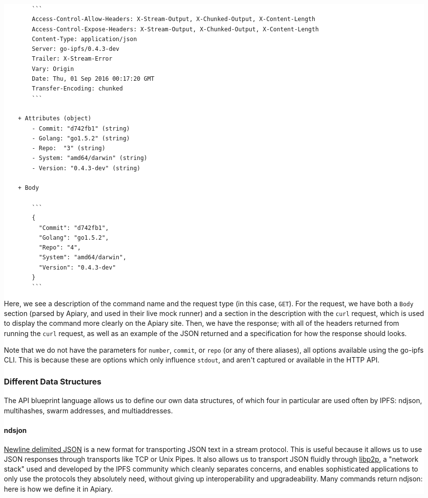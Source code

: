             ```
            Access-Control-Allow-Headers: X-Stream-Output, X-Chunked-Output, X-Content-Length
            Access-Control-Expose-Headers: X-Stream-Output, X-Chunked-Output, X-Content-Length
            Content-Type: application/json
            Server: go-ipfs/0.4.3-dev
            Trailer: X-Stream-Error
            Vary: Origin
            Date: Thu, 01 Sep 2016 00:17:20 GMT
            Transfer-Encoding: chunked
            ```

        + Attributes (object)
            - Commit: "d742fb1" (string)
            - Golang: "go1.5.2" (string)
            - Repo:  "3" (string)
            - System: "amd64/darwin" (string)
            - Version: "0.4.3-dev" (string)

        + Body

            ```
            {
              "Commit": "d742fb1",
              "Golang": "go1.5.2",
              "Repo": "4",
              "System": "amd64/darwin",
              "Version": "0.4.3-dev"
            }
            ```

Here, we see a description of the command name and the request type (in this case, `GET`). For the request, we have both a `Body` section (parsed by Apiary, and used in their live mock runner) and a section in the description with the `curl` request, which is used to display the command more clearly on the Apiary site. Then, we have the response; with all of the headers returned from running the `curl` request, as well as an example of the JSON returned and a specification for how the response should looks.

Note that we do not have the parameters for `number`, `commit`, or `repo` (or any of there aliases), all options available using the go-ipfs CLI. This is because these are options which only influence `stdout`, and aren't captured or available in the HTTP API.

### Different Data Structures

The API blueprint language allows us to define our own data structures, of which four in particular are used often by IPFS: ndjson, multihashes, swarm addresses, and multiaddresses.

#### ndsjon

[Newline delimited JSON](http://ndjson.org/) is a new format for transporting JSON text in a stream protocol. This is useful because it allows us to use JSON responses through transports like TCP or Unix Pipes. It also allows us to transport JSON fluidly through [libp2p](https://github.com/libp2p/libp2p), a "network stack" used and developed by the IPFS community which cleanly separates concerns, and enables sophisticated applications to only use the protocols they absolutely need, without giving up interoperability and upgradeability. Many commands return ndjson: here is how we define it in Apiary.
